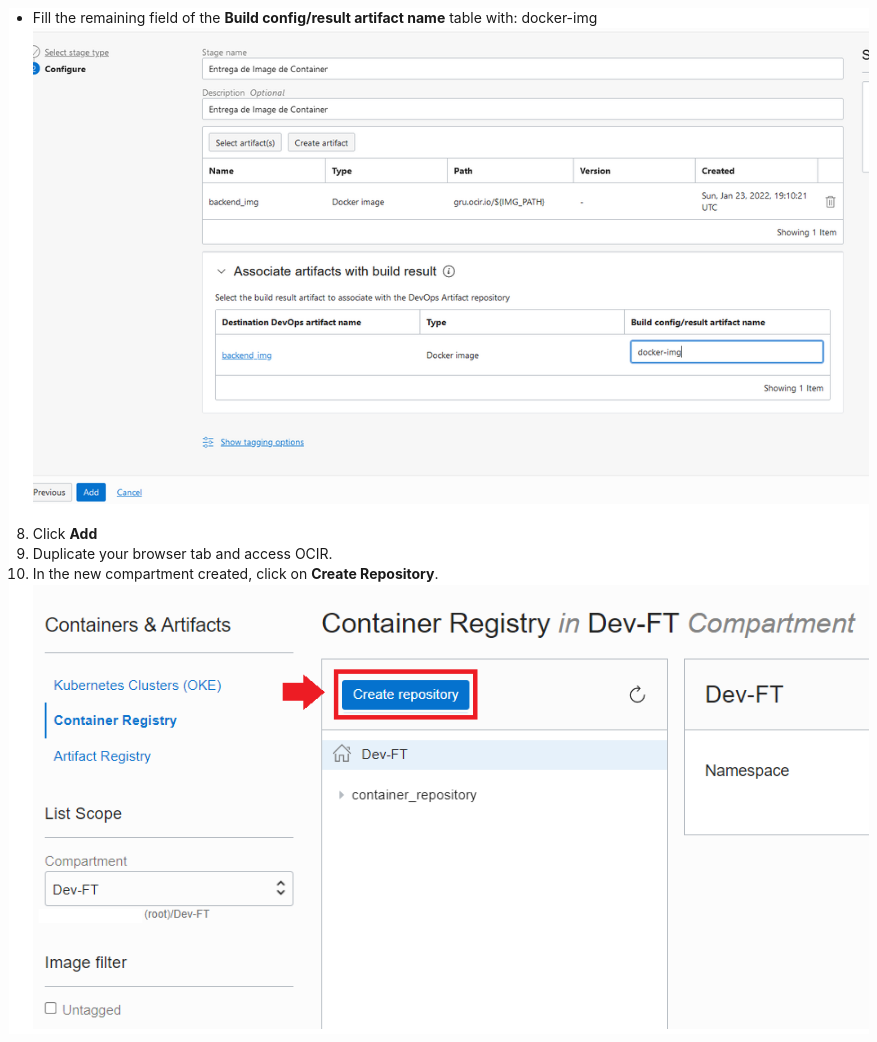   
- Fill the remaining field of the **Build config/result artifact name** table with: docker-img
![](./IMG/033-LAB4.png)
  
8. Click **Add**
9. Duplicate your browser tab and access OCIR.
10. In the new compartment created, click on **Create Repository**.
![](./IMG/060-LAB4.png)
  